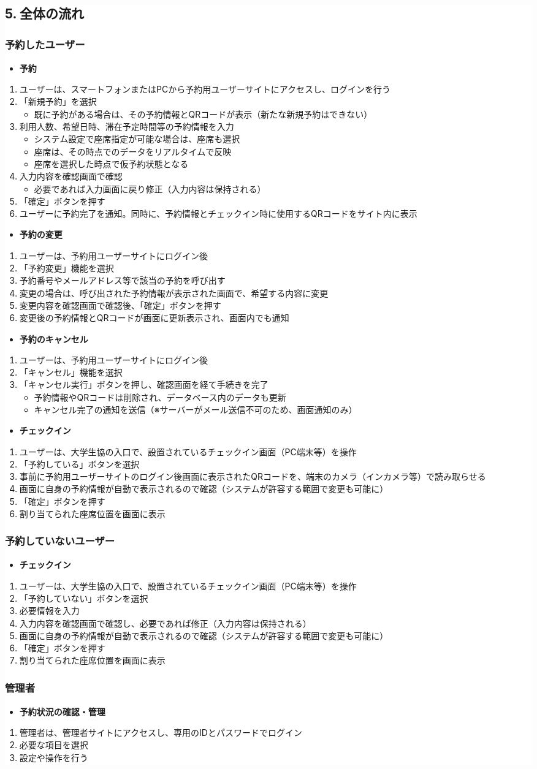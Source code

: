 ## 5. 全体の流れ

### 予約したユーザー

-   **予約**
1.  ユーザーは、スマートフォンまたはPCから予約用ユーザーサイトにアクセスし、ログインを行う
2.  「新規予約」を選択
     -   既に予約がある場合は、その予約情報とQRコードが表示（新たな新規予約はできない）
3.  利用人数、希望日時、滞在予定時間等の予約情報を入力
    -   システム設定で座席指定が可能な場合は、座席も選択
    -   座席は、その時点でのデータをリアルタイムで反映
    -   座席を選択した時点で仮予約状態となる
4.  入力内容を確認画面で確認
    -   必要であれば入力画面に戻り修正（入力内容は保持される）
5.  「確定」ボタンを押す
6.  ユーザーに予約完了を通知。同時に、予約情報とチェックイン時に使用するQRコードをサイト内に表示
-   **予約の変更**
1.  ユーザーは、予約用ユーザーサイトにログイン後
2.  「予約変更」機能を選択
3.  予約番号やメールアドレス等で該当の予約を呼び出す
4.  変更の場合は、呼び出された予約情報が表示された画面で、希望する内容に変更
5.  変更内容を確認画面で確認後、「確定」ボタンを押す
6.  変更後の予約情報とQRコードが画面に更新表示され、画面内でも通知
-   **予約のキャンセル**
1.  ユーザーは、予約用ユーザーサイトにログイン後
2.  「キャンセル」機能を選択
3.  「キャンセル実行」ボタンを押し、確認画面を経て手続きを完了
     -   予約情報やQRコードは削除され、データベース内のデータも更新
     -   キャンセル完了の通知を送信（※サーバーがメール送信不可のため、画面通知のみ）
-   **チェックイン**
1.  ユーザーは、大学生協の入口で、設置されているチェックイン画面（PC端末等）を操作
2.  「予約している」ボタンを選択
3.  事前に予約用ユーザーサイトのログイン後画面に表示されたQRコードを、端末のカメラ（インカメラ等）で読み取らせる
4.  画面に自身の予約情報が自動で表示されるので確認（システムが許容する範囲で変更も可能に）
5.  「確定」ボタンを押す
6.  割り当てられた座席位置を画面に表示

### 予約していないユーザー

-   **チェックイン**
1.  ユーザーは、大学生協の入口で、設置されているチェックイン画面（PC端末等）を操作
2.  「予約していない」ボタンを選択
3.  必要情報を入力
4.  入力内容を確認画面で確認し、必要であれば修正（入力内容は保持される）
5.  画面に自身の予約情報が自動で表示されるので確認（システムが許容する範囲で変更も可能に）
6.  「確定」ボタンを押す
7.  割り当てられた座席位置を画面に表示

### 管理者

-   **予約状況の確認・管理**
1.  管理者は、管理者サイトにアクセスし、専用のIDとパスワードでログイン
2.  必要な項目を選択
3.  設定や操作を行う
